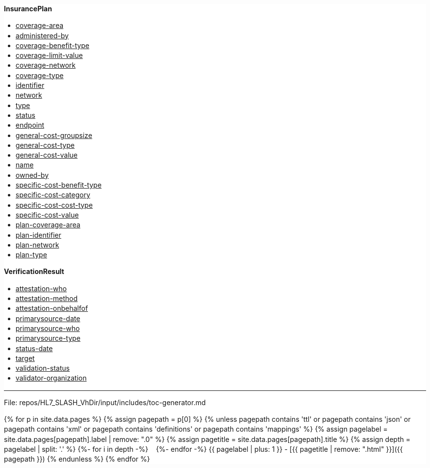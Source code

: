 **InsurancePlan**

- [coverage-area](SearchParameter-insuranceplan-coverage-area.html)
- [administered-by](SearchParameter-insuranceplan-administered-by.html)
- [coverage-benefit-type](SearchParameter-insuranceplan-coverage-benefit-type.html)
- [coverage-limit-value](SearchParameter-insuranceplan-coverage-limit-value.html)
- [coverage-network](SearchParameter-insuranceplan-coverage-network.html)
- [coverage-type](SearchParameter-insuranceplan-coverage-type.html)
- [identifier](SearchParameter-insuranceplan-identifier.html)
- [network](SearchParameter-insuranceplan-network.html)
- [type](SearchParameter-insuranceplan-type.html)
- [status](SearchParameter-insuranceplan-status.html)
- [endpoint](SearchParameter-insuranceplan-endpoint.html)
- [general-cost-groupsize](SearchParameter-insuranceplan-general-cost-groupsize.html)
- [general-cost-type](SearchParameter-insuranceplan-general-cost-type.html)
- [general-cost-value](SearchParameter-insuranceplan-general-cost-value.html)
- [name](SearchParameter-insuranceplan-name.html)
- [owned-by](SearchParameter-insuranceplan-owned-by.html)
- [specific-cost-benefit-type](SearchParameter-insuranceplan-specific-cost-benefit-type.html)
- [specific-cost-category](SearchParameter-insuranceplan-specific-cost-category.html)
- [specific-cost-cost-type](SearchParameter-insuranceplan-specific-cost-cost-type.html)
- [specific-cost-value](SearchParameter-insuranceplan-specific-cost-value.html)
- [plan-coverage-area](SearchParameter-insuranceplan-plan-coverage-area.html)
- [plan-identifier](SearchParameter-insuranceplan-plan-identifier.html)
- [plan-network](SearchParameter-insuranceplan-plan-network.html)
- [plan-type](SearchParameter-insuranceplan-plan-type.html)

**VerificationResult**

- [attestation-who](SearchParameter-verificationresult-attestation-who.html)
- [attestation-method](SearchParameter-verificationresult-attestation-method.html)
- [attestation-onbehalfof](SearchParameter-verificationresult-attestation-onbehalfof.html)
- [primarysource-date](SearchParameter-verificationresult-primarysource-date.html)
- [primarysource-who](SearchParameter-verificationresult-primarysource-who.html)
- [primarysource-type](SearchParameter-verificationresult-primarysource-type.html)
- [status-date](SearchParameter-verificationresult-status-date.html)
- [target](SearchParameter-verificationresult-target.html)
- [validation-status](SearchParameter-verificationresult-validation-status.html)
- [validator-organization](SearchParameter-verificationresult-validator-organization.html)


---

File: repos/HL7_SLASH_VhDir/input/includes/toc-generator.md

{% for p in site.data.pages %}
{% assign pagepath = p[0] %}
{% unless pagepath contains 'ttl' or pagepath contains 'json' or  pagepath contains 'xml' or  pagepath contains 'definitions' or pagepath contains 'mappings' %}
{% assign pagelabel = site.data.pages[pagepath].label | remove: ".0" %}
{% assign pagetitle = site.data.pages[pagepath].title %}
{% assign depth = pagelabel | split: '.' %}
  {%- for i in depth -%}
  &nbsp;&nbsp;
  {%- endfor -%}
{{ pagelabel | plus: 1 }}&nbsp;-&nbsp;[{{ pagetitle | remove: ".html" }}]({{ pagepath }})
{% endunless %}
{% endfor %}


[code]: {{site.data.fhir.path}}/datatypes.html#code "FHIR code definition"
[string]: {{site.data.fhir.path}}/datatypes.html#string "FHIR string definition"
[dateTime]: {{site.data.fhir.path}}/datatypes.html#dateTime "FHIR dateTime definition"
[instant]: {{site.data.fhir.path}}/datatypes.html#instant "FHIR instant definition"
[date]: {{site.data.fhir.path}}/datatypes.html#date "FHIR date definition"
[Quantity]: {{site.data.fhir.path}}/datatypes.html#quantity "FHIR Quantity definition"
[Range]: {{site.data.fhir.path}}/datatypes.html#range "FHIR Range definition"
[Ratio]: {{site.data.fhir.path}}/datatypes.html#ratio "FHIR Ratio definition"
[Timing]: {{site.data.fhir.path}}/datatypes.html#timing "FHIR Timing definition"
[todo]: todo.html "still under construction"
[Pattern]: {{site.data.fhir.path}}/#ElementDefinition.pattern_x_ "FHIR pattern definition"
[required]: {{site.data.fhir.path}}/terminologies.html#required
[extensible]: {{site.data.fhir.path}}/terminologies.html#extensible
[Smart on FHIR Launch]: (http://docs.smarthealthit.org/authorization/) "SMART App Authorization Guide"
 [FHIR search API]: ({{site.data.fhir.path}}/search.html) "FHIR search API documentation"
 [DocumentReference]: ({{site.data.fhir.path}}/documentreference.html) "FHIR DocumentReference Resource documentation"
 [Binary]: ({{site.data.fhir.path}}/binary.html) "FHIR Binary Resource documentation"
[FHIR API for Binary data]: ({{site.data.fhir.path}}/binary.html#rest) "FServing Binary Resources using the RESTful API"
[Postman Collection]: :https://www.getpostman.com/collections/0a54cd0197a5f2fc98d4
[contained]: ({{site.data.fhir.path}}/references#contained.html) "FHIR contained resource documentation"